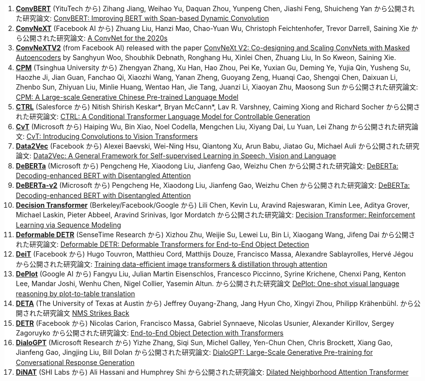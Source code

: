 1. **[ConvBERT](https://huggingface.co/docs/transformers/model_doc/convbert)** (YituTech から) Zihang Jiang, Weihao Yu, Daquan Zhou, Yunpeng Chen, Jiashi Feng, Shuicheng Yan から公開された研究論文: [ConvBERT: Improving BERT with Span-based Dynamic Convolution](https://arxiv.org/abs/2008.02496)
1. **[ConvNeXT](https://huggingface.co/docs/transformers/model_doc/convnext)** (Facebook AI から) Zhuang Liu, Hanzi Mao, Chao-Yuan Wu, Christoph Feichtenhofer, Trevor Darrell, Saining Xie から公開された研究論文: [A ConvNet for the 2020s](https://arxiv.org/abs/2201.03545)
1. **[ConvNeXTV2](https://huggingface.co/docs/transformers/model_doc/convnextv2)** (from Facebook AI) released with the paper [ConvNeXt V2: Co-designing and Scaling ConvNets with Masked Autoencoders](https://arxiv.org/abs/2301.00808) by Sanghyun Woo, Shoubhik Debnath, Ronghang Hu, Xinlei Chen, Zhuang Liu, In So Kweon, Saining Xie.
1. **[CPM](https://huggingface.co/docs/transformers/model_doc/cpm)** (Tsinghua University から) Zhengyan Zhang, Xu Han, Hao Zhou, Pei Ke, Yuxian Gu, Deming Ye, Yujia Qin, Yusheng Su, Haozhe Ji, Jian Guan, Fanchao Qi, Xiaozhi Wang, Yanan Zheng, Guoyang Zeng, Huanqi Cao, Shengqi Chen, Daixuan Li, Zhenbo Sun, Zhiyuan Liu, Minlie Huang, Wentao Han, Jie Tang, Juanzi Li, Xiaoyan Zhu, Maosong Sun から公開された研究論文: [CPM: A Large-scale Generative Chinese Pre-trained Language Model](https://arxiv.org/abs/2012.00413)
1. **[CTRL](https://huggingface.co/docs/transformers/model_doc/ctrl)** (Salesforce から) Nitish Shirish Keskar*, Bryan McCann*, Lav R. Varshney, Caiming Xiong and Richard Socher から公開された研究論文: [CTRL: A Conditional Transformer Language Model for Controllable Generation](https://arxiv.org/abs/1909.05858)
1. **[CvT](https://huggingface.co/docs/transformers/model_doc/cvt)** (Microsoft から) Haiping Wu, Bin Xiao, Noel Codella, Mengchen Liu, Xiyang Dai, Lu Yuan, Lei Zhang から公開された研究論文: [CvT: Introducing Convolutions to Vision Transformers](https://arxiv.org/abs/2103.15808)
1. **[Data2Vec](https://huggingface.co/docs/transformers/model_doc/data2vec)** (Facebook から) Alexei Baevski, Wei-Ning Hsu, Qiantong Xu, Arun Babu, Jiatao Gu, Michael Auli から公開された研究論文: [Data2Vec:  A General Framework for Self-supervised Learning in Speech, Vision and Language](https://arxiv.org/abs/2202.03555)
1. **[DeBERTa](https://huggingface.co/docs/transformers/model_doc/deberta)** (Microsoft から) Pengcheng He, Xiaodong Liu, Jianfeng Gao, Weizhu Chen から公開された研究論文: [DeBERTa: Decoding-enhanced BERT with Disentangled Attention](https://arxiv.org/abs/2006.03654)
1. **[DeBERTa-v2](https://huggingface.co/docs/transformers/model_doc/deberta-v2)** (Microsoft から) Pengcheng He, Xiaodong Liu, Jianfeng Gao, Weizhu Chen から公開された研究論文: [DeBERTa: Decoding-enhanced BERT with Disentangled Attention](https://arxiv.org/abs/2006.03654)
1. **[Decision Transformer](https://huggingface.co/docs/transformers/model_doc/decision_transformer)** (Berkeley/Facebook/Google から) Lili Chen, Kevin Lu, Aravind Rajeswaran, Kimin Lee, Aditya Grover, Michael Laskin, Pieter Abbeel, Aravind Srinivas, Igor Mordatch から公開された研究論文: [Decision Transformer: Reinforcement Learning via Sequence Modeling](https://arxiv.org/abs/2106.01345)
1. **[Deformable DETR](https://huggingface.co/docs/transformers/model_doc/deformable_detr)** (SenseTime Research から) Xizhou Zhu, Weijie Su, Lewei Lu, Bin Li, Xiaogang Wang, Jifeng Dai から公開された研究論文: [Deformable DETR: Deformable Transformers for End-to-End Object Detection](https://arxiv.org/abs/2010.04159)
1. **[DeiT](https://huggingface.co/docs/transformers/model_doc/deit)** (Facebook から) Hugo Touvron, Matthieu Cord, Matthijs Douze, Francisco Massa, Alexandre Sablayrolles, Hervé Jégou から公開された研究論文: [Training data-efficient image transformers & distillation through attention](https://arxiv.org/abs/2012.12877)
1. **[DePlot](https://huggingface.co/docs/transformers/main/model_doc/deplot)** (Google AI から) Fangyu Liu, Julian Martin Eisenschlos, Francesco Piccinno, Syrine Krichene, Chenxi Pang, Kenton Lee, Mandar Joshi, Wenhu Chen, Nigel Collier, Yasemin Altun. から公開された研究論文 [DePlot: One-shot visual language reasoning by plot-to-table translation](https://arxiv.org/abs/2212.10505)
1. **[DETA](https://huggingface.co/docs/transformers/model_doc/deta)** (The University of Texas at Austin から) Jeffrey Ouyang-Zhang, Jang Hyun Cho, Xingyi Zhou, Philipp Krähenbühl. から公開された研究論文 [NMS Strikes Back](https://arxiv.org/abs/2212.06137)
1. **[DETR](https://huggingface.co/docs/transformers/model_doc/detr)** (Facebook から) Nicolas Carion, Francisco Massa, Gabriel Synnaeve, Nicolas Usunier, Alexander Kirillov, Sergey Zagoruyko から公開された研究論文: [End-to-End Object Detection with Transformers](https://arxiv.org/abs/2005.12872)
1. **[DialoGPT](https://huggingface.co/docs/transformers/model_doc/dialogpt)** (Microsoft Research から) Yizhe Zhang, Siqi Sun, Michel Galley, Yen-Chun Chen, Chris Brockett, Xiang Gao, Jianfeng Gao, Jingjing Liu, Bill Dolan から公開された研究論文: [DialoGPT: Large-Scale Generative Pre-training for Conversational Response Generation](https://arxiv.org/abs/1911.00536)
1. **[DiNAT](https://huggingface.co/docs/transformers/model_doc/dinat)** (SHI Labs から) Ali Hassani and Humphrey Shi から公開された研究論文: [Dilated Neighborhood Attention Transformer](https://arxiv.org/abs/2209.15001)